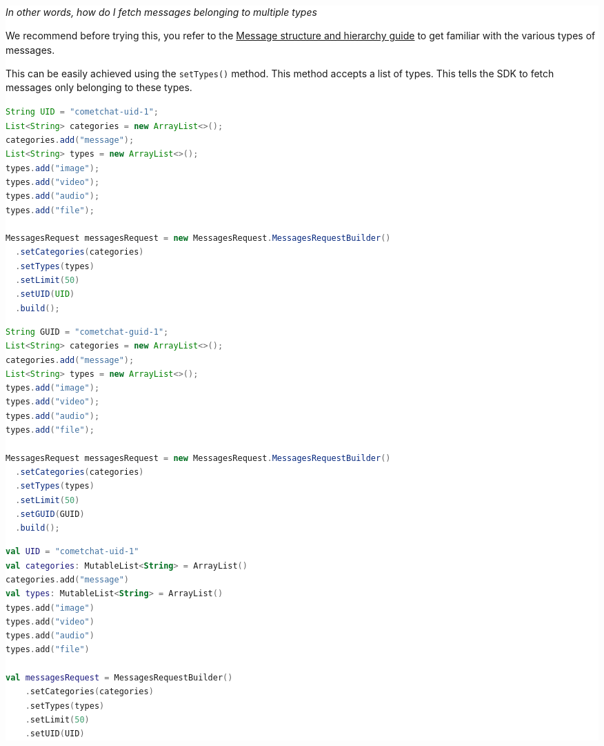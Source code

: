 _In other words, how do I fetch messages belonging to multiple types_

We recommend before trying this, you refer to the [Message structure and hierarchy guide](./message-structure-and-hierarchy) to get familiar with the various types of messages.

This can be easily achieved using the `setTypes()` method. This method accepts a list of types. This tells the SDK to fetch messages only belonging to these types.

<Tabs>
<TabItem value="Java(User)" label="Java(User)">

```java
String UID = "cometchat-uid-1";
List<String> categories = new ArrayList<>();
categories.add("message");
List<String> types = new ArrayList<>();
types.add("image");
types.add("video");
types.add("audio");
types.add("file");

MessagesRequest messagesRequest = new MessagesRequest.MessagesRequestBuilder()
  .setCategories(categories)
  .setTypes(types)
  .setLimit(50)
  .setUID(UID)
  .build();
```
</TabItem>
<TabItem value="Java(Group)" label="Java(Group)">

```java
String GUID = "cometchat-guid-1";
List<String> categories = new ArrayList<>();
categories.add("message");
List<String> types = new ArrayList<>();
types.add("image");
types.add("video");
types.add("audio");
types.add("file");

MessagesRequest messagesRequest = new MessagesRequest.MessagesRequestBuilder()
  .setCategories(categories)
  .setTypes(types)
  .setLimit(50)
  .setGUID(GUID)
  .build();
```


</TabItem>
<TabItem value="Kotlin(User)" label="Kotlin(User)">

```kotlin
val UID = "cometchat-uid-1"
val categories: MutableList<String> = ArrayList()
categories.add("message")
val types: MutableList<String> = ArrayList()
types.add("image")
types.add("video")
types.add("audio")
types.add("file")

val messagesRequest = MessagesRequestBuilder()
    .setCategories(categories)
    .setTypes(types)
    .setLimit(50)
    .setUID(UID)
```